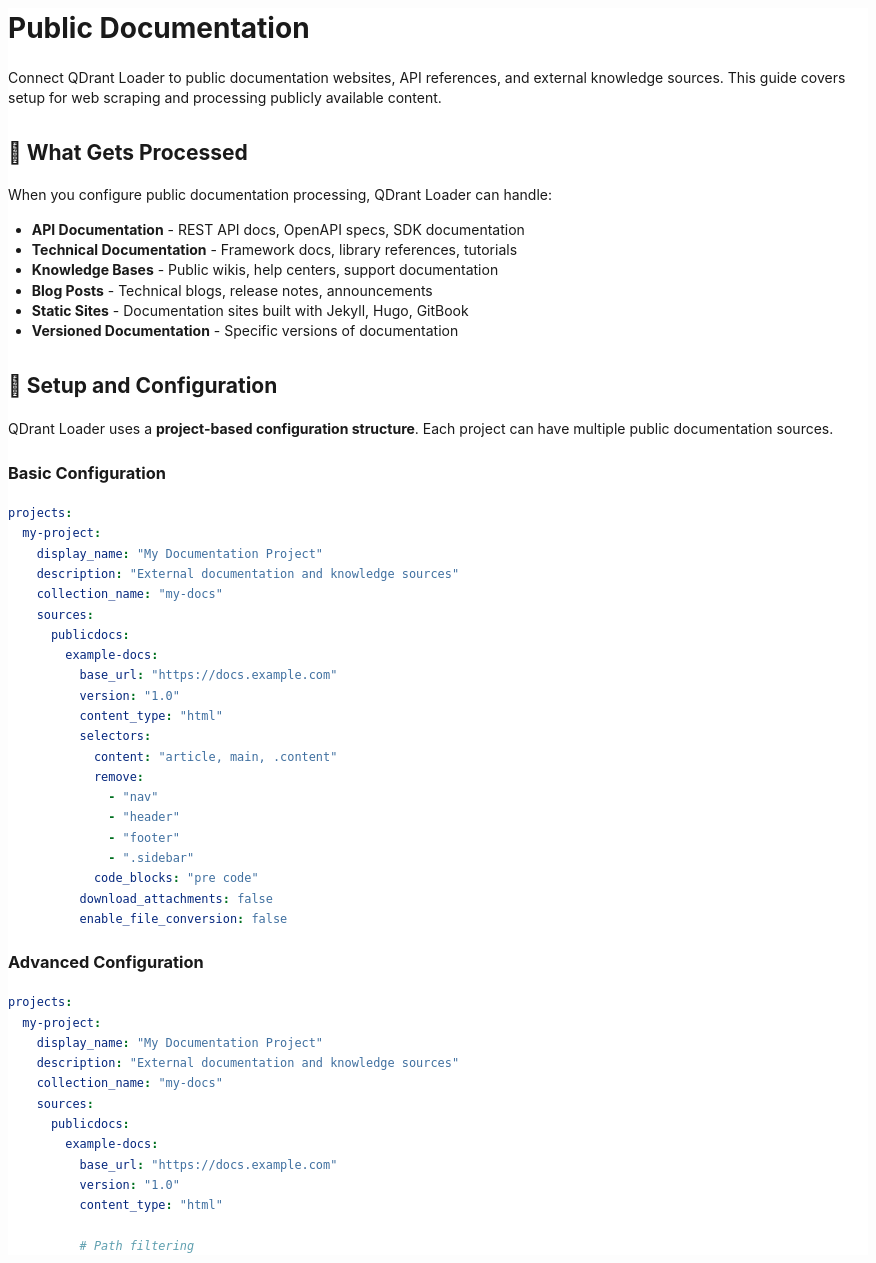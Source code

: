 # Public Documentation

Connect QDrant Loader to public documentation websites, API references, and external knowledge sources. This guide covers setup for web scraping and processing publicly available content.

## 🎯 What Gets Processed

When you configure public documentation processing, QDrant Loader can handle:

- **API Documentation** - REST API docs, OpenAPI specs, SDK documentation
- **Technical Documentation** - Framework docs, library references, tutorials
- **Knowledge Bases** - Public wikis, help centers, support documentation
- **Blog Posts** - Technical blogs, release notes, announcements
- **Static Sites** - Documentation sites built with Jekyll, Hugo, GitBook
- **Versioned Documentation** - Specific versions of documentation

## 🔧 Setup and Configuration

QDrant Loader uses a **project-based configuration structure**. Each project can have multiple public documentation sources.

### Basic Configuration

```yaml
projects:
  my-project:
    display_name: "My Documentation Project"
    description: "External documentation and knowledge sources"
    collection_name: "my-docs"
    sources:
      publicdocs:
        example-docs:
          base_url: "https://docs.example.com"
          version: "1.0"
          content_type: "html"
          selectors:
            content: "article, main, .content"
            remove:
              - "nav"
              - "header"
              - "footer"
              - ".sidebar"
            code_blocks: "pre code"
          download_attachments: false
          enable_file_conversion: false
```

### Advanced Configuration

```yaml
projects:
  my-project:
    display_name: "My Documentation Project"
    description: "External documentation and knowledge sources"
    collection_name: "my-docs"
    sources:
      publicdocs:
        example-docs:
          base_url: "https://docs.example.com"
          version: "1.0"
          content_type: "html"
          
          # Path filtering
```